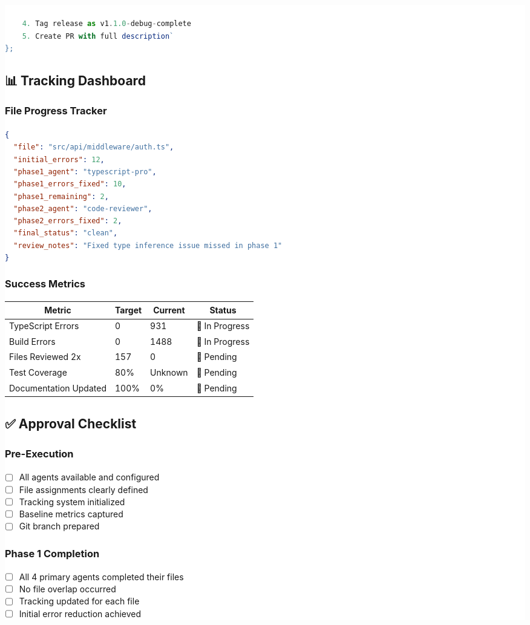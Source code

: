 ```typescript
    
    4. Tag release as v1.1.0-debug-complete
    5. Create PR with full description`
};
```

## 📊 Tracking Dashboard

### File Progress Tracker
```json
{
  "file": "src/api/middleware/auth.ts",
  "initial_errors": 12,
  "phase1_agent": "typescript-pro",
  "phase1_errors_fixed": 10,
  "phase1_remaining": 2,
  "phase2_agent": "code-reviewer",  
  "phase2_errors_fixed": 2,
  "final_status": "clean",
  "review_notes": "Fixed type inference issue missed in phase 1"
}
```

### Success Metrics
| Metric | Target | Current | Status |
|--------|--------|---------|--------|
| TypeScript Errors | 0 | 931 | 🔴 In Progress |
| Build Errors | 0 | 1488 | 🔴 In Progress |
| Files Reviewed 2x | 157 | 0 | 🔴 Pending |
| Test Coverage | 80% | Unknown | 🔴 Pending |
| Documentation Updated | 100% | 0% | 🔴 Pending |

## ✅ Approval Checklist

### Pre-Execution
- [ ] All agents available and configured
- [ ] File assignments clearly defined
- [ ] Tracking system initialized
- [ ] Baseline metrics captured
- [ ] Git branch prepared

### Phase 1 Completion
- [ ] All 4 primary agents completed their files
- [ ] No file overlap occurred
- [ ] Tracking updated for each file
- [ ] Initial error reduction achieved

